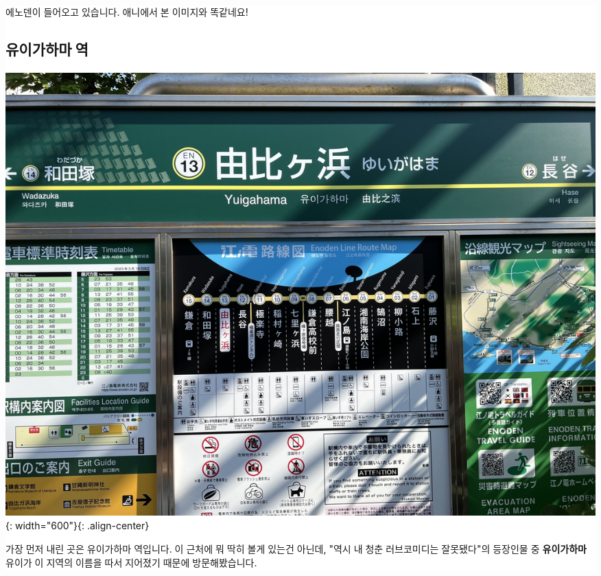 에노덴이 들어오고 있습니다. 애니에서 본 이미지와 똑같네요!

## 유이가하마 역

<center><iframe src="https://www.google.com/maps/embed?pb=!1m18!1m12!1m3!1d3255.7258753890787!2d139.5388565764114!3d35.31279225012428!2m3!1f0!2f0!3f0!3m2!1i1024!2i768!4f13.1!3m3!1m2!1s0x601845ef1b7031c7%3A0x54047ab1eb656ba0!2z7Jyg7J206rCA7ZWY66eIIOyXrQ!5e0!3m2!1sko!2skr!4v1690957265656!5m2!1sko!2skr" width="600" height="450" style="border:0;" allowfullscreen="" loading="lazy" referrerpolicy="no-referrer-when-downgrade"></iframe></center>

![](/assets/images/Travel/010/051.jpg){: width="600"}{: .align-center}

가장 먼저 내린 곳은 유이가하마 역입니다. 이 근처에 뭐 딱히 볼게 있는건 아닌데, "역시 내 청춘 러브코미디는 잘못됐다"의 등장인물 중 **유이가하마** 유이가 이 지역의 이름을 따서 지어졌기 때문에 방문해봤습니다.
